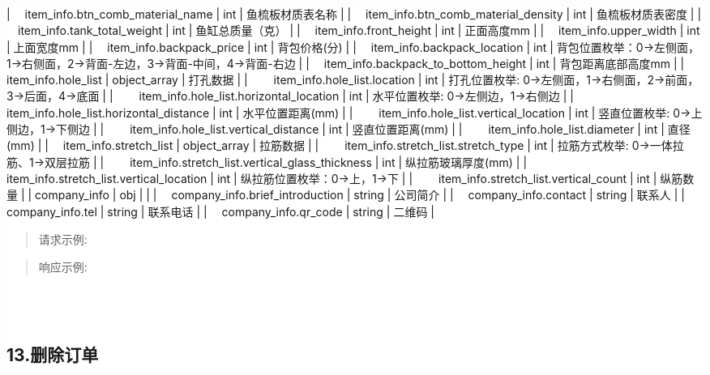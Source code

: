 | &emsp;item_info.btn_comb_material_name | int | 鱼梳板材质表名称 |
| &emsp;item_info.btn_comb_material_density | int | 鱼梳板材质表密度 |
| &emsp;item_info.tank_total_weight | int | 鱼缸总质量（克） |
| &emsp;item_info.front_height | int | 正面高度mm |
| &emsp;item_info.upper_width | int | 上面宽度mm |
| &emsp;item_info.backpack_price | int | 背包价格(分) |
| &emsp;item_info.backpack_location | int | 背包位置枚举：0->左侧面，1->右侧面，2->背面-左边，3->背面-中间，4->背面-右边 |
| &emsp;item_info.backpack_to_bottom_height | int | 背包距离底部高度mm |
| &emsp;item_info.hole_list | object_array | 打孔数据 |
| &emsp;&emsp;item_info.hole_list.location | int | 打孔位置枚举: 0->左侧面，1->右侧面，2->前面，3->后面，4->底面 |
| &emsp;&emsp;item_info.hole_list.horizontal_location | int | 水平位置枚举: 0->左侧边，1->右侧边 |
| &emsp;&emsp;item_info.hole_list.horizontal_distance | int | 水平位置距离(mm) |
| &emsp;&emsp;item_info.hole_list.vertical_location | int | 竖直位置枚举: 0->上侧边，1->下侧边 |
| &emsp;&emsp;item_info.hole_list.vertical_distance | int | 竖直位置距离(mm) |
| &emsp;&emsp;item_info.hole_list.diameter | int | 直径(mm) |
| &emsp;item_info.stretch_list | object_array | 拉筋数据 |
| &emsp;&emsp;item_info.stretch_list.stretch_type | int | 拉筋方式枚举: 0->一体拉筋、1->双层拉筋 |
| &emsp;&emsp;item_info.stretch_list.vertical_glass_thickness | int | 纵拉筋玻璃厚度(mm) |
| &emsp;&emsp;item_info.stretch_list.vertical_location | int | 纵拉筋位置枚举：0->上，1->下 |
| &emsp;&emsp;item_info.stretch_list.vertical_count | int | 纵筋数量 |
| company_info | obj |  |
| &emsp;company_info.brief_introduction | string | 公司简介 |
| &emsp;company_info.contact | string | 联系人 |
| &emsp;company_info.tel | string | 联系电话 |
| &emsp;company_info.qr_code | string | 二维码 |

> 请求示例:


> 响应示例:



<br/><br/>
## 13.删除订单
